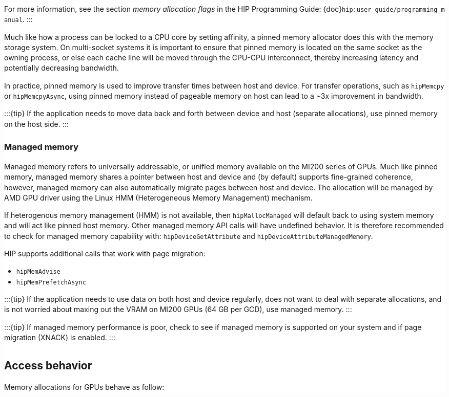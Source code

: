 For more information, see the section *memory allocation flags* in the HIP Programming Guide: {doc}`hip:user_guide/programming_manual`.
:::

Much like how a process can be locked to a CPU core by setting affinity, a pinned memory allocator does this with the memory storage system.
On multi-socket systems it is important to ensure that pinned memory is located on the same socket as the owning process, or else each cache line will be moved through the CPU-CPU interconnect, thereby increasing latency and potentially decreasing bandwidth.

In practice, pinned memory is used to improve transfer times between host and device.
For transfer operations, such as `hipMemcpy` or `hipMemcpyAsync`, using pinned memory instead of pageable memory on host can lead to a ~3x improvement in bandwidth.

:::{tip}
If the application needs to move data back and forth between device and host (separate allocations), use pinned memory on the host side.
:::

### Managed memory

Managed memory refers to universally addressable, or unified memory available on the MI200 series of GPUs.
Much like pinned memory, managed memory shares a pointer between host and device and (by default) supports fine-grained coherence, however, managed memory can also automatically migrate pages between host and device.
The allocation will be managed by AMD GPU driver using the Linux HMM (Heterogeneous Memory Management) mechanism.

If heterogenous memory management (HMM) is not available, then `hipMallocManaged` will default back to using system memory and will act like pinned host memory.
Other managed memory API calls will have undefined behavior.
It is therefore recommended to check for managed memory capability with: `hipDeviceGetAttribute` and `hipDeviceAttributeManagedMemory`.

HIP supports additional calls that work with page migration:

- `hipMemAdvise`
- `hipMemPrefetchAsync`

:::{tip}
If the application needs to use data on both host and device regularly, does not want to deal with separate allocations, and is not worried about maxing out the VRAM on MI200 GPUs (64 GB per GCD), use managed memory.
:::

:::{tip}
If managed memory performance is poor, check to see if managed memory is supported on your system and if page migration (XNACK) is enabled.
:::

## Access behavior

Memory allocations for GPUs behave as follow:

